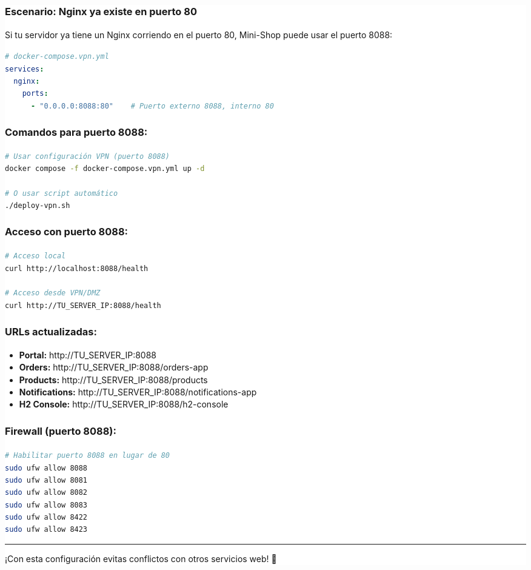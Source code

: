 ### **Escenario: Nginx ya existe en puerto 80**

Si tu servidor ya tiene un Nginx corriendo en el puerto 80, Mini-Shop puede usar el puerto 8088:

```yaml
# docker-compose.vpn.yml
services:
  nginx:
    ports:
      - "0.0.0.0:8088:80"    # Puerto externo 8088, interno 80
```

### **Comandos para puerto 8088:**

```bash
# Usar configuración VPN (puerto 8088)
docker compose -f docker-compose.vpn.yml up -d

# O usar script automático
./deploy-vpn.sh
```

### **Acceso con puerto 8088:**

```bash
# Acceso local
curl http://localhost:8088/health

# Acceso desde VPN/DMZ
curl http://TU_SERVER_IP:8088/health
```

### **URLs actualizadas:**

- **Portal:** http://TU_SERVER_IP:8088
- **Orders:** http://TU_SERVER_IP:8088/orders-app
- **Products:** http://TU_SERVER_IP:8088/products
- **Notifications:** http://TU_SERVER_IP:8088/notifications-app
- **H2 Console:** http://TU_SERVER_IP:8088/h2-console

### **Firewall (puerto 8088):**

```bash
# Habilitar puerto 8088 en lugar de 80
sudo ufw allow 8088
sudo ufw allow 8081
sudo ufw allow 8082
sudo ufw allow 8083
sudo ufw allow 8422
sudo ufw allow 8423
```

---

¡Con esta configuración evitas conflictos con otros servicios web! 🚀
